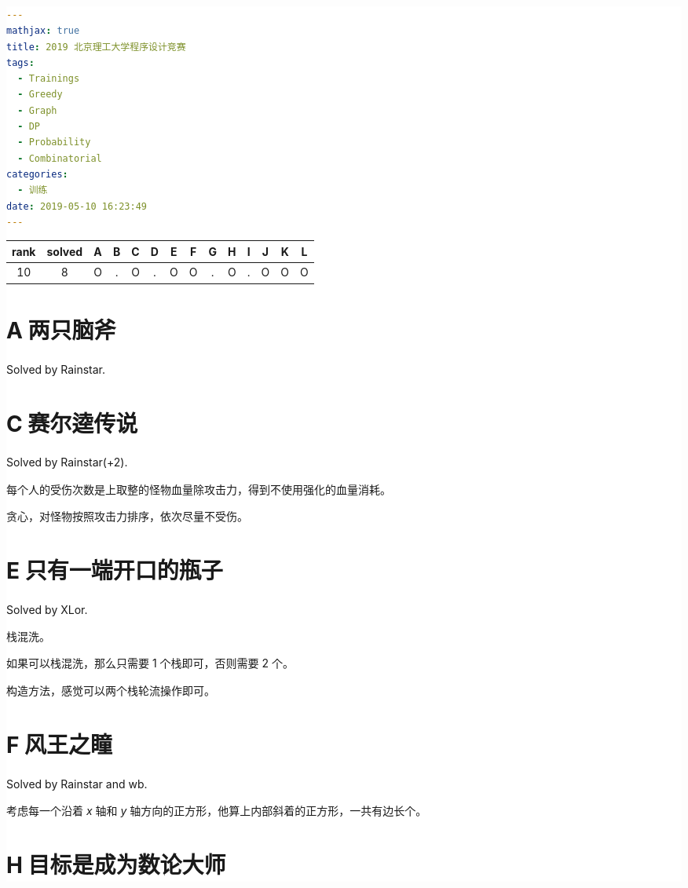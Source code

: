 ```yaml
---
mathjax: true
title: 2019 北京理工大学程序设计竞赛
tags:
  - Trainings
  - Greedy
  - Graph
  - DP
  - Probability
  - Combinatorial
categories:
  - 训练
date: 2019-05-10 16:23:49
---
```


| rank | solved |  A  |  B  |  C  |  D  |  E  |  F  |  G  |  H  |  I  |  J  |  K  |  L  |
| :--: | :----: | :-: | :-: | :-: | :-: | :-: | :-: | :-: | :-: | :-: | :-: | :-: | :-: |
|  10  |   8    |  O  |  .  |  O  |  .  |  O  |  O  |  .  |  O  |  .  |  O  |  O  |  O  |



# A 两只脑斧

Solved by Rainstar.

# C 赛尔逵传说

Solved by Rainstar(+2).

每个人的受伤次数是上取整的怪物血量除攻击力，得到不使用强化的血量消耗。

贪心，对怪物按照攻击力排序，依次尽量不受伤。

# E 只有一端开口的瓶子

Solved by XLor.

栈混洗。

如果可以栈混洗，那么只需要 $1$ 个栈即可，否则需要 $2$ 个。

构造方法，感觉可以两个栈轮流操作即可。

# F 风王之瞳

Solved by Rainstar and wb.

考虑每一个沿着 $x$ 轴和 $y$ 轴方向的正方形，他算上内部斜着的正方形，一共有边长个。

# H 目标是成为数论大师
